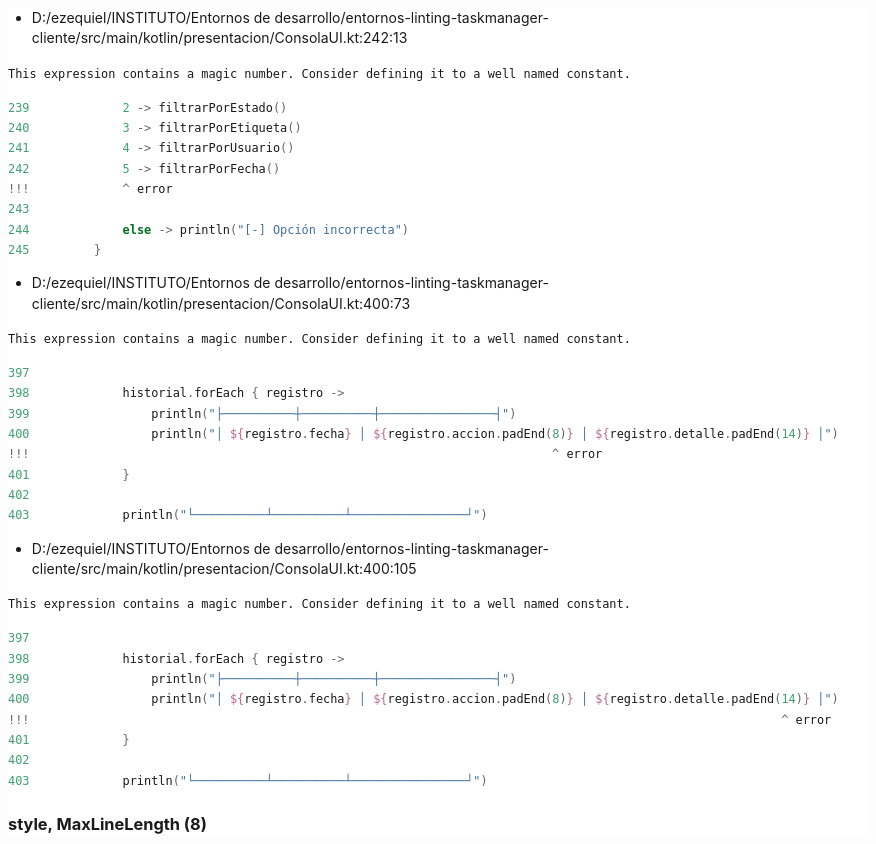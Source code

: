 * D:/ezequiel/INSTITUTO/Entornos de desarrollo/entornos-linting-taskmanager-cliente/src/main/kotlin/presentacion/ConsolaUI.kt:242:13
```
This expression contains a magic number. Consider defining it to a well named constant.
```
```kotlin
239             2 -> filtrarPorEstado()
240             3 -> filtrarPorEtiqueta()
241             4 -> filtrarPorUsuario()
242             5 -> filtrarPorFecha()
!!!             ^ error
243 
244             else -> println("[-] Opción incorrecta")
245         }

```

* D:/ezequiel/INSTITUTO/Entornos de desarrollo/entornos-linting-taskmanager-cliente/src/main/kotlin/presentacion/ConsolaUI.kt:400:73
```
This expression contains a magic number. Consider defining it to a well named constant.
```
```kotlin
397 
398             historial.forEach { registro ->
399                 println("├──────────┼──────────┼────────────────┤")
400                 println("│ ${registro.fecha} │ ${registro.accion.padEnd(8)} │ ${registro.detalle.padEnd(14)} │")
!!!                                                                         ^ error
401             }
402 
403             println("└──────────┴──────────┴────────────────┘")

```

* D:/ezequiel/INSTITUTO/Entornos de desarrollo/entornos-linting-taskmanager-cliente/src/main/kotlin/presentacion/ConsolaUI.kt:400:105
```
This expression contains a magic number. Consider defining it to a well named constant.
```
```kotlin
397 
398             historial.forEach { registro ->
399                 println("├──────────┼──────────┼────────────────┤")
400                 println("│ ${registro.fecha} │ ${registro.accion.padEnd(8)} │ ${registro.detalle.padEnd(14)} │")
!!!                                                                                                         ^ error
401             }
402 
403             println("└──────────┴──────────┴────────────────┘")

```

### style, MaxLineLength (8)
